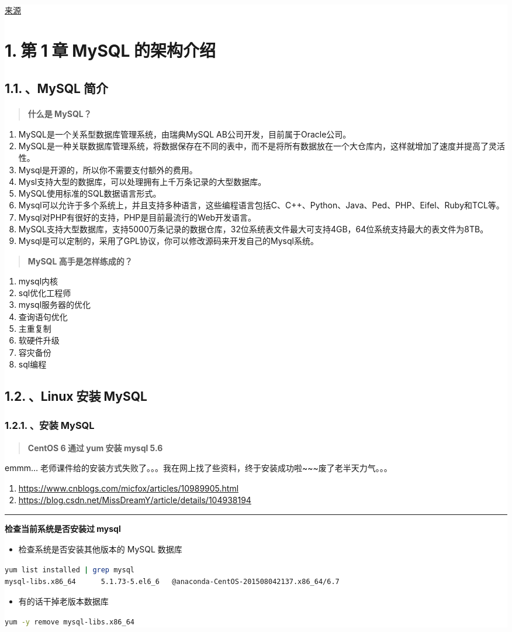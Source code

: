 
[来源](https://blog.csdn.net/oneby1314/category_10278969.html)

# 1. 第 1 章 MySQL 的架构介绍

## 1.1. 、MySQL 简介

> **什么是 MySQL？**

1. MySQL是一个关系型数据库管理系统，由瑞典MySQL AB公司开发，目前属于Oracle公司。
2. MySQL是一种关联数据库管理系统，将数据保存在不同的表中，而不是将所有数据放在一个大仓库内，这样就增加了速度并提高了灵活性。
3. Mysql是开源的，所以你不需要支付额外的费用。
4. Mysl支持大型的数据库，可以处理拥有上千万条记录的大型数据库。
5. MySQL使用标准的SQL数据语言形式。
6. Mysql可以允许于多个系统上，并且支持多种语言，这些编程语言包括C、C++、Python、Java、Ped、PHP、Eifel、Ruby和TCL等。
7. Mysql对PHP有很好的支持，PHP是目前最流行的Web开发语言。
8. MySQL支持大型数据库，支持5000万条记录的数据仓库，32位系统表文件最大可支持4GB，64位系统支持最大的表文件为8TB。
9. Mysql是可以定制的，采用了GPL协议，你可以修改源码来开发自己的Mysql系统。

> **MySQL 高手是怎样练成的？**

1. mysql内核
2. sql优化工程师
3. mysql服务器的优化
4. 查询语句优化
5. 主重复制
6. 软硬件升级
7. 容灾备份
8. sql编程

## 1.2. 、Linux 安装 MySQL

### 1.2.1. 、安装 MySQL

> **CentOS 6 通过 yum 安装 mysql 5.6**

emmm… 老师课件给的安装方式失败了。。。我在网上找了些资料，终于安装成功啦~~~废了老半天力气。。。

1. https://www.cnblogs.com/micfox/articles/10989905.html
2. https://blog.csdn.net/MissDreamY/article/details/104938194

------

**检查当前系统是否安装过 mysql**

- 检查系统是否安装其他版本的 MySQL 数据库

```bash
yum list installed | grep mysql
mysql-libs.x86_64      5.1.73-5.el6_6   @anaconda-CentOS-201508042137.x86_64/6.7
```

- 有的话干掉老版本数据库

```bash
yum -y remove mysql-libs.x86_64
```

